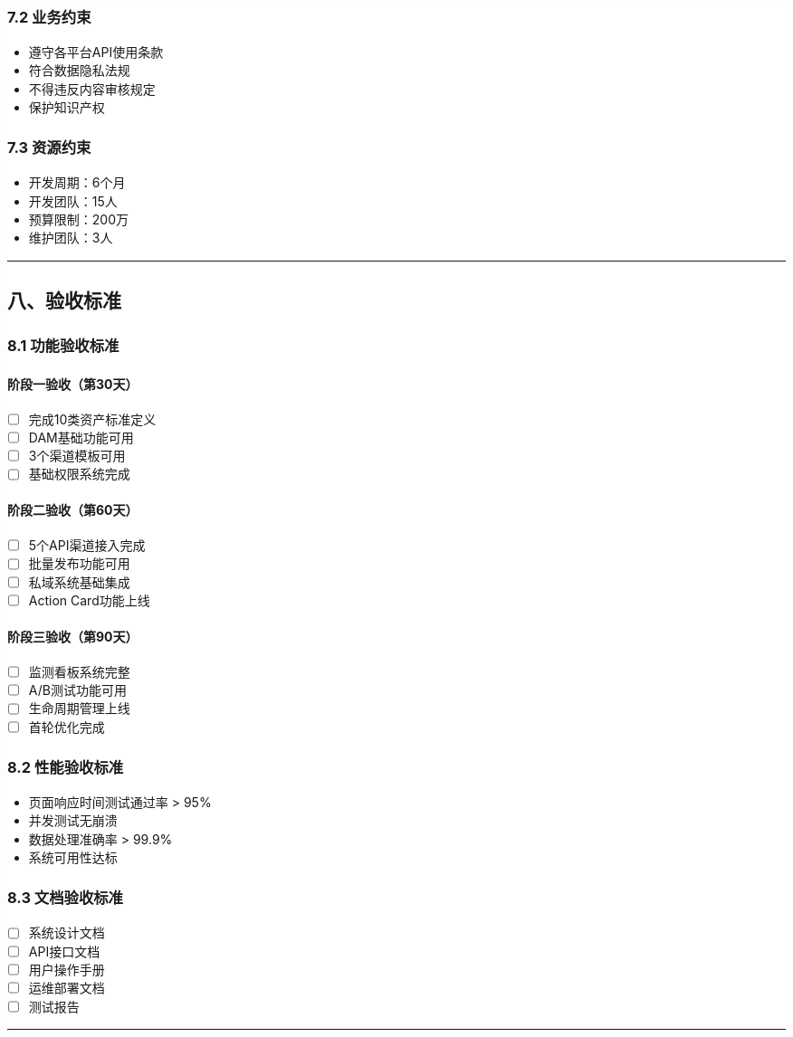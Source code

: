 ### 7.2 业务约束
- 遵守各平台API使用条款
- 符合数据隐私法规
- 不得违反内容审核规定
- 保护知识产权

### 7.3 资源约束
- 开发周期：6个月
- 开发团队：15人
- 预算限制：200万
- 维护团队：3人

---

## 八、验收标准

### 8.1 功能验收标准

#### 阶段一验收（第30天）
- [ ] 完成10类资产标准定义
- [ ] DAM基础功能可用
- [ ] 3个渠道模板可用
- [ ] 基础权限系统完成

#### 阶段二验收（第60天）
- [ ] 5个API渠道接入完成
- [ ] 批量发布功能可用
- [ ] 私域系统基础集成
- [ ] Action Card功能上线

#### 阶段三验收（第90天）
- [ ] 监测看板系统完整
- [ ] A/B测试功能可用
- [ ] 生命周期管理上线
- [ ] 首轮优化完成

### 8.2 性能验收标准
- 页面响应时间测试通过率 > 95%
- 并发测试无崩溃
- 数据处理准确率 > 99.9%
- 系统可用性达标

### 8.3 文档验收标准
- [ ] 系统设计文档
- [ ] API接口文档
- [ ] 用户操作手册
- [ ] 运维部署文档
- [ ] 测试报告

---
